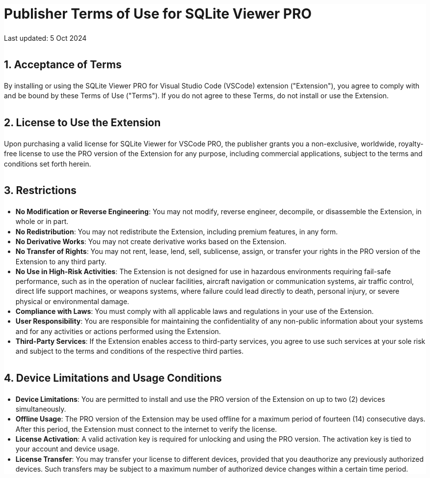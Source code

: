 # Publisher Terms of Use for SQLite Viewer PRO

Last updated: 5 Oct 2024

## 1. Acceptance of Terms
By installing or using the SQLite Viewer PRO for Visual Studio Code (VSCode) extension ("Extension"), you agree to comply with and be bound by these Terms of Use ("Terms"). If you do not agree to these Terms, do not install or use the Extension.

## 2. License to Use the Extension
Upon purchasing a valid license for SQLite Viewer for VSCode PRO, the publisher grants you a non-exclusive, worldwide, royalty-free license to use the PRO version of the Extension for any purpose, including commercial applications, subject to the terms and conditions set forth herein.

## 3. Restrictions
- __No Modification or Reverse Engineering__: You may not modify, reverse engineer, decompile, or disassemble the Extension, in whole or in part.
- __No Redistribution__: You may not redistribute the Extension, including premium features, in any form.
- __No Derivative Works__: You may not create derivative works based on the Extension.
- __No Transfer of Rights__: You may not rent, lease, lend, sell, sublicense, assign, or transfer your rights in the PRO version of the Extension to any third party.
- __No Use in High-Risk Activities__: The Extension is not designed for use in hazardous environments requiring fail-safe performance, such as in the operation of nuclear facilities, aircraft navigation or communication systems, air traffic control, direct life support machines, or weapons systems, where failure could lead directly to death, personal injury, or severe physical or environmental damage.
- __Compliance with Laws__: You must comply with all applicable laws and regulations in your use of the Extension.
- __User Responsibility__: You are responsible for maintaining the confidentiality of any non-public information about your systems and for any activities or actions performed using the Extension.
- __Third-Party Services__: If the Extension enables access to third-party services, you agree to use such services at your sole risk and subject to the terms and conditions of the respective third parties.

## 4. Device Limitations and Usage Conditions

- __Device Limitations__: You are permitted to install and use the PRO version of the Extension on up to two (2) devices simultaneously.
- __Offline Usage__: The PRO version of the Extension may be used offline for a maximum period of fourteen (14) consecutive days. After this period, the Extension must connect to the internet to verify the license.
- __License Activation__: A valid activation key is required for unlocking and using the PRO version. The activation key is tied to your account and device usage.
- __License Transfer__: You may transfer your license to different devices, provided that you deauthorize any previously authorized devices. Such transfers may be subject to a maximum number of authorized device changes within a certain time period.
